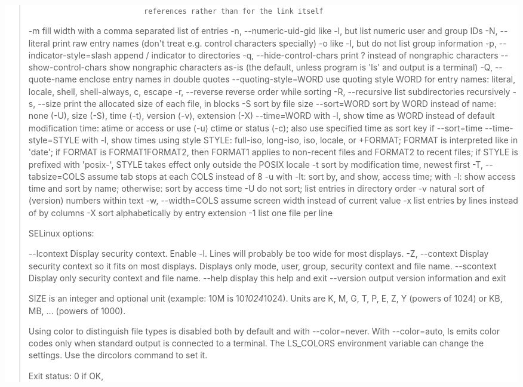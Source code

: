 >                                references rather than for the link itself
>   -m                         fill width with a comma separated list of entries
>   -n, --numeric-uid-gid      like -l, but list numeric user and group IDs
>   -N, --literal              print raw entry names (don't treat e.g. control
>                                characters specially)
>   -o                         like -l, but do not list group information
>   -p, --indicator-style=slash
>                              append / indicator to directories
>   -q, --hide-control-chars   print ? instead of nongraphic characters
>       --show-control-chars   show nongraphic characters as-is (the default,
>                                unless program is 'ls' and output is a terminal)
>   -Q, --quote-name           enclose entry names in double quotes
>       --quoting-style=WORD   use quoting style WORD for entry names:
>                                literal, locale, shell, shell-always, c, escape
>   -r, --reverse              reverse order while sorting
>   -R, --recursive            list subdirectories recursively
>   -s, --size                 print the allocated size of each file, in blocks
>   -S                         sort by file size
>       --sort=WORD            sort by WORD instead of name: none (-U), size (-S),
>                                time (-t), version (-v), extension (-X)
>       --time=WORD            with -l, show time as WORD instead of default
>                                modification time: atime or access or use (-u)
>                                ctime or status (-c); also use specified time
>                                as sort key if --sort=time
>       --time-style=STYLE     with -l, show times using style STYLE:
>                                full-iso, long-iso, iso, locale, or +FORMAT;
>                                FORMAT is interpreted like in 'date'; if FORMAT
>                                is FORMAT1<newline>FORMAT2, then FORMAT1 applies
>                                to non-recent files and FORMAT2 to recent files;
>                                if STYLE is prefixed with 'posix-', STYLE
>                                takes effect only outside the POSIX locale
>   -t                         sort by modification time, newest first
>   -T, --tabsize=COLS         assume tab stops at each COLS instead of 8
>   -u                         with -lt: sort by, and show, access time;
>                                with -l: show access time and sort by name;
>                                otherwise: sort by access time
>   -U                         do not sort; list entries in directory order
>   -v                         natural sort of (version) numbers within text
>   -w, --width=COLS           assume screen width instead of current value
>   -x                         list entries by lines instead of by columns
>   -X                         sort alphabetically by entry extension
>   -1                         list one file per line
>
> SELinux options:
>
>   --lcontext                 Display security context.   Enable -l. Lines
>                              will probably be too wide for most displays.
>   -Z, --context              Display security context so it fits on most
>                              displays.  Displays only mode, user, group,
>                              security context and file name.
>   --scontext                 Display only security context and file name.
>       --help     display this help and exit
>       --version  output version information and exit
>
> SIZE is an integer and optional unit (example: 10M is 10*1024*1024).  Units
> are K, M, G, T, P, E, Z, Y (powers of 1024) or KB, MB, ... (powers of 1000).
>
> Using color to distinguish file types is disabled both by default and
> with --color=never.  With --color=auto, ls emits color codes only when
> standard output is connected to a terminal.  The LS_COLORS environment
> variable can change the settings.  Use the dircolors command to set it.
>
> Exit status:
>  0  if OK,